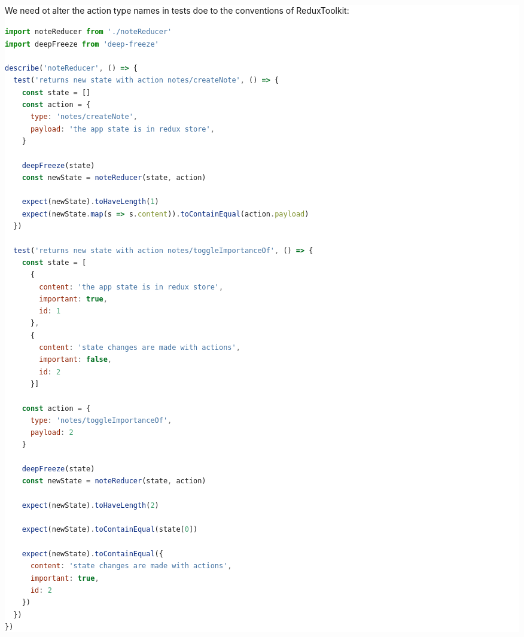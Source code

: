 We need ot alter the action type names in tests doe to the conventions of ReduxToolkit:

```js
import noteReducer from './noteReducer'
import deepFreeze from 'deep-freeze'

describe('noteReducer', () => {
  test('returns new state with action notes/createNote', () => {
    const state = []
    const action = {
      type: 'notes/createNote',
      payload: 'the app state is in redux store',
    }

    deepFreeze(state)
    const newState = noteReducer(state, action)

    expect(newState).toHaveLength(1)
    expect(newState.map(s => s.content)).toContainEqual(action.payload)
  })

  test('returns new state with action notes/toggleImportanceOf', () => {
    const state = [
      {
        content: 'the app state is in redux store',
        important: true,
        id: 1
      },
      {
        content: 'state changes are made with actions',
        important: false,
        id: 2
      }]
  
    const action = {
      type: 'notes/toggleImportanceOf',
      payload: 2
    }
  
    deepFreeze(state)
    const newState = noteReducer(state, action)
  
    expect(newState).toHaveLength(2)
  
    expect(newState).toContainEqual(state[0])
  
    expect(newState).toContainEqual({
      content: 'state changes are made with actions',
      important: true,
      id: 2
    })
  })
})
```
